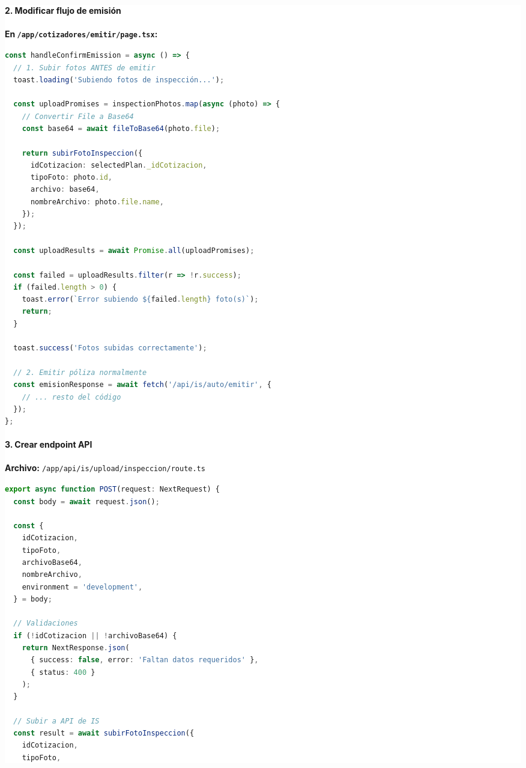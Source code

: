 #### 2. Modificar flujo de emisión

**En `/app/cotizadores/emitir/page.tsx`:**

```typescript
const handleConfirmEmission = async () => {
  // 1. Subir fotos ANTES de emitir
  toast.loading('Subiendo fotos de inspección...');
  
  const uploadPromises = inspectionPhotos.map(async (photo) => {
    // Convertir File a Base64
    const base64 = await fileToBase64(photo.file);
    
    return subirFotoInspeccion({
      idCotizacion: selectedPlan._idCotizacion,
      tipoFoto: photo.id,
      archivo: base64,
      nombreArchivo: photo.file.name,
    });
  });
  
  const uploadResults = await Promise.all(uploadPromises);
  
  const failed = uploadResults.filter(r => !r.success);
  if (failed.length > 0) {
    toast.error(`Error subiendo ${failed.length} foto(s)`);
    return;
  }
  
  toast.success('Fotos subidas correctamente');
  
  // 2. Emitir póliza normalmente
  const emisionResponse = await fetch('/api/is/auto/emitir', {
    // ... resto del código
  });
};
```

#### 3. Crear endpoint API

**Archivo:** `/app/api/is/upload/inspeccion/route.ts`

```typescript
export async function POST(request: NextRequest) {
  const body = await request.json();
  
  const {
    idCotizacion,
    tipoFoto,
    archivoBase64,
    nombreArchivo,
    environment = 'development',
  } = body;
  
  // Validaciones
  if (!idCotizacion || !archivoBase64) {
    return NextResponse.json(
      { success: false, error: 'Faltan datos requeridos' },
      { status: 400 }
    );
  }
  
  // Subir a API de IS
  const result = await subirFotoInspeccion({
    idCotizacion,
    tipoFoto,
```